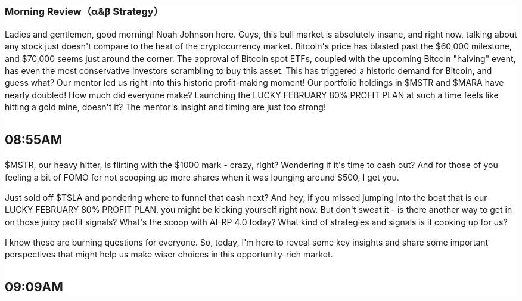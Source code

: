 ### Morning Review（α&amp;β Strategy）

Ladies and gentlemen, good morning! Noah Johnson here.
Guys, this bull market is absolutely insane, and right now, talking about any stock just doesn't compare to the heat of the cryptocurrency market. Bitcoin's price has blasted past the $60,000 milestone, and $70,000 seems just around the corner. The approval of Bitcoin spot ETFs, coupled with the upcoming Bitcoin "halving" event, has even the most conservative investors scrambling to buy this asset. This has triggered a historic demand for Bitcoin, and guess what? Our mentor led us right into this historic profit-making moment! Our portfolio holdings in $MSTR and $MARA have nearly doubled! How much did everyone make? Launching the LUCKY FEBRUARY 80% PROFIT PLAN at such a time feels like hitting a gold mine, doesn't it? The mentor's insight and timing are just too strong!

## 08:55AM

\$MSTR, our heavy hitter, is flirting with the $1000 mark - crazy, right? Wondering if it's time to cash out? And for those of you feeling a bit of FOMO for not scooping up more shares when it was lounging around $500, I get you.

Just sold off $TSLA and pondering where to funnel that cash next? And hey, if you missed jumping into the boat that is our LUCKY FEBRUARY 80% PROFIT PLAN, you might be kicking yourself right now. But don't sweat it - is there another way to get in on those juicy profit signals? What's the scoop with AI-RP 4.0 today? What kind of strategies and signals is it cooking up for us?

I know these are burning questions for everyone. So, today, I'm here to reveal some key insights and share some important perspectives that might help us make wiser choices in this opportunity-rich market.

## 09:09AM
